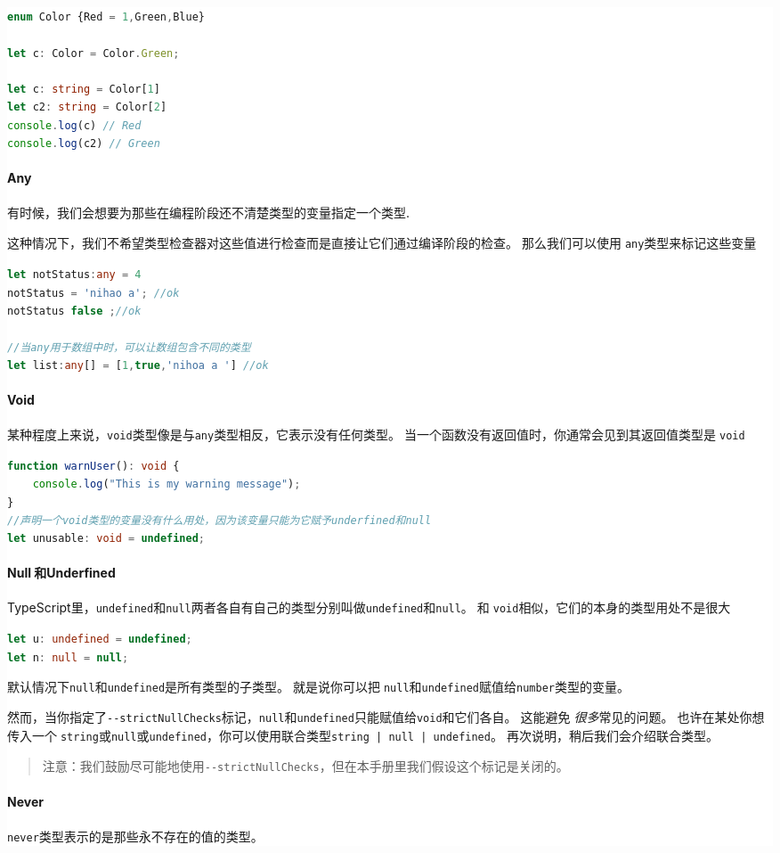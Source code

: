 ```typescript
enum Color {Red = 1,Green,Blue}

let c: Color = Color.Green;

let c: string = Color[1] 
let c2: string = Color[2] 
console.log(c) // Red
console.log(c2) // Green	
```

#### Any

有时候，我们会想要为那些在编程阶段还不清楚类型的变量指定一个类型.

 这种情况下，我们不希望类型检查器对这些值进行检查而是直接让它们通过编译阶段的检查。 那么我们可以使用 `any`类型来标记这些变量

```typescript
let notStatus:any = 4
notStatus = 'nihao a'; //ok
notStatus false ;//ok

//当any用于数组中时，可以让数组包含不同的类型
let list:any[] = [1,true,'nihoa a '] //ok
```

#### Void

某种程度上来说，`void`类型像是与`any`类型相反，它表示没有任何类型。 当一个函数没有返回值时，你通常会见到其返回值类型是 `void`

```typescript
function warnUser(): void {
    console.log("This is my warning message");
}
//声明一个void类型的变量没有什么用处，因为该变量只能为它赋予underfined和null
let unusable: void = undefined;
```

#### Null 和Underfined

TypeScript里，`undefined`和`null`两者各自有自己的类型分别叫做`undefined`和`null`。 和 `void`相似，它们的本身的类型用处不是很大

```typescript
let u: undefined = undefined;
let n: null = null;
```

默认情况下`null`和`undefined`是所有类型的子类型。 就是说你可以把 `null`和`undefined`赋值给`number`类型的变量。

然而，当你指定了`--strictNullChecks`标记，`null`和`undefined`只能赋值给`void`和它们各自。 这能避免 *很多*常见的问题。 也许在某处你想传入一个 `string`或`null`或`undefined`，你可以使用联合类型`string | null | undefined`。 再次说明，稍后我们会介绍联合类型。

> 注意：我们鼓励尽可能地使用`--strictNullChecks`，但在本手册里我们假设这个标记是关闭的。

#### Never

`never`类型表示的是那些永不存在的值的类型。


  [index: number]: string;